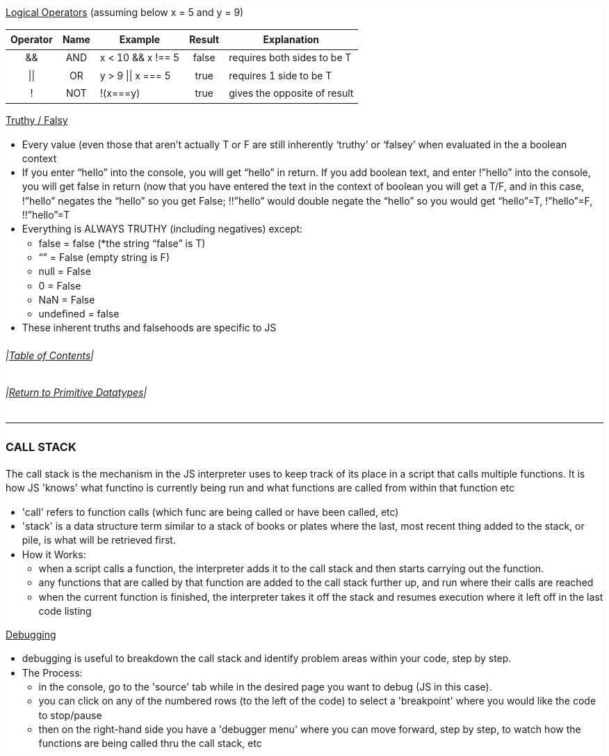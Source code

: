   <ins>Logical Operators</ins> (assuming below x = 5 and y = 9)

| Operator | Name | Example            | Result | Explanation                  |
|:--------:|:----:|--------------------|:------:|------------------------------|
|    &&    | AND  | x < 10 && x !== 5  | false  | requires both sides to be T  |
|   \|\|   |  OR  | y > 9 \|\| x === 5 |  true  | requires 1 side to be T      |
|    !     | NOT  | !(x===y)           |  true  | gives the opposite of result |

  <ins>Truthy / Falsy</ins> 

* Every value (even those that aren’t actually T or F are still inherently ‘truthy’ or ‘falsey’ when evaluated in the a boolean context 
* If you enter “hello” into the console, you will get “hello” in return. If you add boolean text, and enter !”hello” into the console, you will get false in return (now that you have entered the text in the context of boolean you will get a T/F, and in this case, !”hello” negates the “hello” so you get False; !!”hello” would double negate the “hello” so you would get “hello”=T, !”hello”=F, !!”hello”=T 
* Everything is ALWAYS TRUTHY (including negatives) except: 
	* false = false (*the string “false” is T) 
	* “” = False (empty string is F) 
	* null = False 
	* 0 = False 
	* NaN = False 
	* undefined = false 
* These inherent truths and falsehoods are specific to JS

###### |[Table of Contents](#tableOfContents)| 
###### |[Return to Primitive Datatypes](#pDatatypes)|
<hr>

<a name="callStack" class="callStack"></a>

### CALL STACK	
The call stack is the mechanism in the JS interpreter uses to keep track of its place in a script that calls multiple functions. It is how JS 'knows' what functino is currently being run and what functions are called from within that function etc
* 'call' refers to function calls (which func are being called or have been called, etc)
* 'stack' is a data structure term similar to a stack of books or plates where the last, most recent thing added to the stack, or pile, is what will be retrieved first.
* How it Works:
	* when a script calls a function, the interpreter adds it to the call stack and then starts carrying out the function.
	* any functions that are called by that function are added to the call stack further up, and run where their calls are reached
	* when the current function is finished, the interpreter takes it off the stack and resumes execution where it left off in the last code listing


<ins>Debugging</ins>
* debugging is useful to breakdown the call stack and identify problem areas within your code, step by step.
* The Process:
	* in the console, go to the 'source' tab while in the desired page you want to debug (JS in this case).
	* you can click on any of the numbered rows (to the left of the code) to select a 'breakpoint' where you would like the code to stop/pause
	* then on the right-hand side you have a 'debugger menu' where you can move forward, step by step, to watch how the functions are being called thru the call stack, etc  
